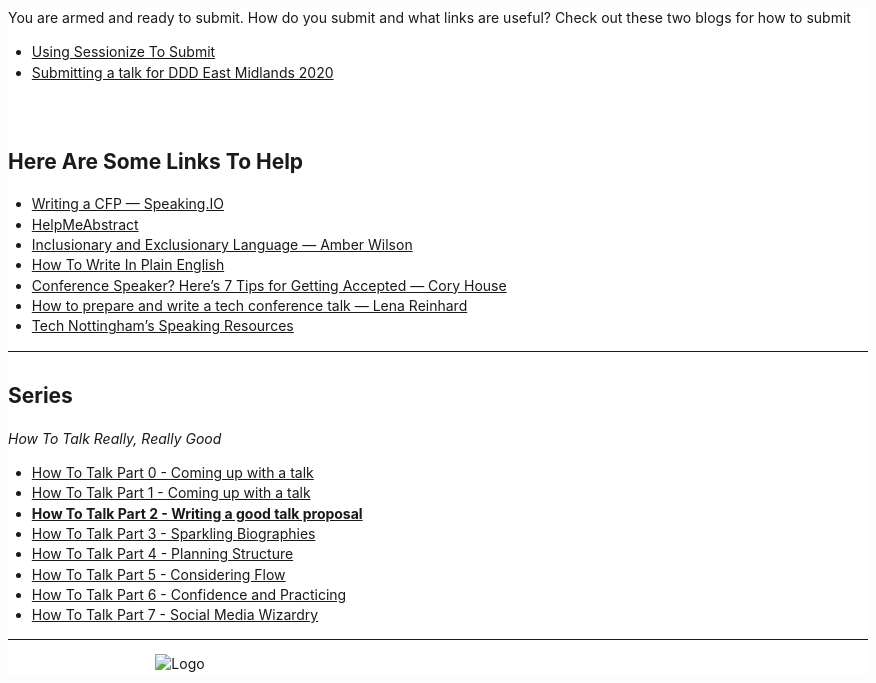 You are armed and ready to submit. How do you submit and what links are useful? Check out these two blogs for how to submit

* <a href="{{site.baseurl}}/2019/02/08/sessionize-post.html">Using Sessionize To Submit</a>
* <a href="{{site.baseurl}}/2020/02/02/sessionize-post.html">Submitting a talk for DDD East Midlands 2020</a>

<br/>

## Here Are Some Links To Help

- [Writing a CFP — Speaking.IO](https://speaking.io/plan/writing-a-cfp/)
- [HelpMeAbstract](http://helpmeabstract.com/)
- [Inclusionary and Exclusionary Language — Amber Wilson](https://medium.com/@ambrwlsn90/inclusionary-and-exclusionary-language-d1800d9b302a)
- [How To Write In Plain English](http://www.plainenglish.co.uk/how-to-write-in-plain-english.html)
- [Conference Speaker? Here’s 7 Tips for Getting Accepted — Cory House](https://medium.com/@housecor/conference-speaker-here-s-7-tips-for-getting-accepted-6151af513148)
- [How to prepare and write a tech conference talk — Lena Reinhard](http://wunder.schoenaberselten.com/2016/02/16/how-to-prepare-and-write-a-tech-conference-talk/)
- [Tech Nottingham’s Speaking Resources](https://www.technottingham.com/speaking-resources)

---

## Series

_How To Talk Really, Really Good_

* <a href="{{site.baseurl}}/2019/01/07/intro-to-this-series.html">How To Talk Part 0 - Coming up with a talk</a>
* <a href="{{site.baseurl}}/2019/01/08/coming-up-with-a-talk-post.html">How To Talk Part 1 - Coming up with a talk</a>
* <strong><a href="{{site.baseurl}}/2019/02/08/writing-a-talk-proposal-post.html">How To Talk Part 2 - Writing a good talk proposal</a></strong>
* <a href="{{site.baseurl}}/2019/02/23/sparkling-biographies-post.html">How To Talk Part 3 - Sparkling Biographies</a>
* <a href="{{site.baseurl}}/2019/04/13/planning-structure-post.html">How To Talk Part 4 - Planning Structure</a>
* <a href="{{site.baseurl}}/2019/05/07/considering-flow-post.html">How To Talk Part 5 - Considering Flow</a>
* <a href="{{site.baseurl}}/2019/06/07/building-confidence-post.html">How To Talk Part 6 - Confidence and Practicing</a>
* <a href="{{site.baseurl}}/2019/10/10/social-media-wizardry.html">How To Talk Part 7 - Social Media Wizardry</a>

---

<div style="text-align:center; width:20%; margin-left: 10%;" markdown="1">
<img src="{{site.baseurl}}/assets/logo.png" alt="Logo">
</div>
